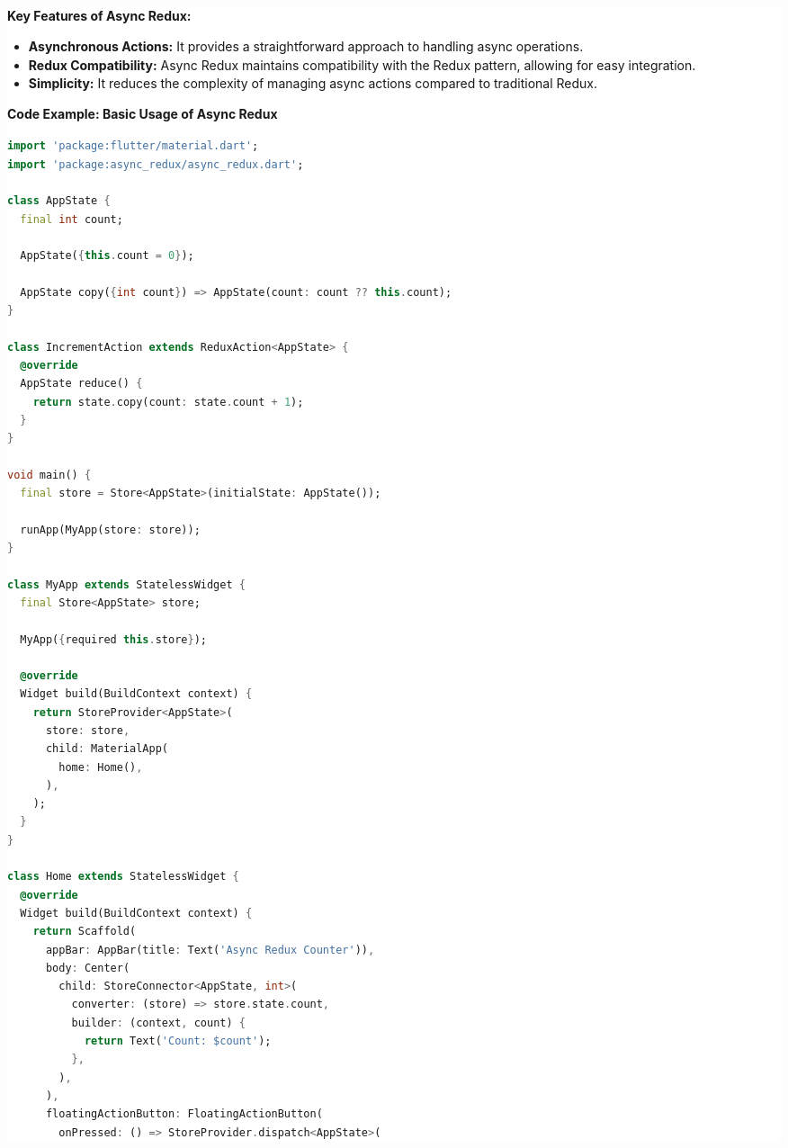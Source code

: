 **Key Features of Async Redux:**
- **Asynchronous Actions:** It provides a straightforward approach to handling async operations.
- **Redux Compatibility:** Async Redux maintains compatibility with the Redux pattern, allowing for easy integration.
- **Simplicity:** It reduces the complexity of managing async actions compared to traditional Redux.

**Code Example: Basic Usage of Async Redux**

```dart
import 'package:flutter/material.dart';
import 'package:async_redux/async_redux.dart';

class AppState {
  final int count;

  AppState({this.count = 0});

  AppState copy({int count}) => AppState(count: count ?? this.count);
}

class IncrementAction extends ReduxAction<AppState> {
  @override
  AppState reduce() {
    return state.copy(count: state.count + 1);
  }
}

void main() {
  final store = Store<AppState>(initialState: AppState());

  runApp(MyApp(store: store));
}

class MyApp extends StatelessWidget {
  final Store<AppState> store;

  MyApp({required this.store});

  @override
  Widget build(BuildContext context) {
    return StoreProvider<AppState>(
      store: store,
      child: MaterialApp(
        home: Home(),
      ),
    );
  }
}

class Home extends StatelessWidget {
  @override
  Widget build(BuildContext context) {
    return Scaffold(
      appBar: AppBar(title: Text('Async Redux Counter')),
      body: Center(
        child: StoreConnector<AppState, int>(
          converter: (store) => store.state.count,
          builder: (context, count) {
            return Text('Count: $count');
          },
        ),
      ),
      floatingActionButton: FloatingActionButton(
        onPressed: () => StoreProvider.dispatch<AppState>(
```